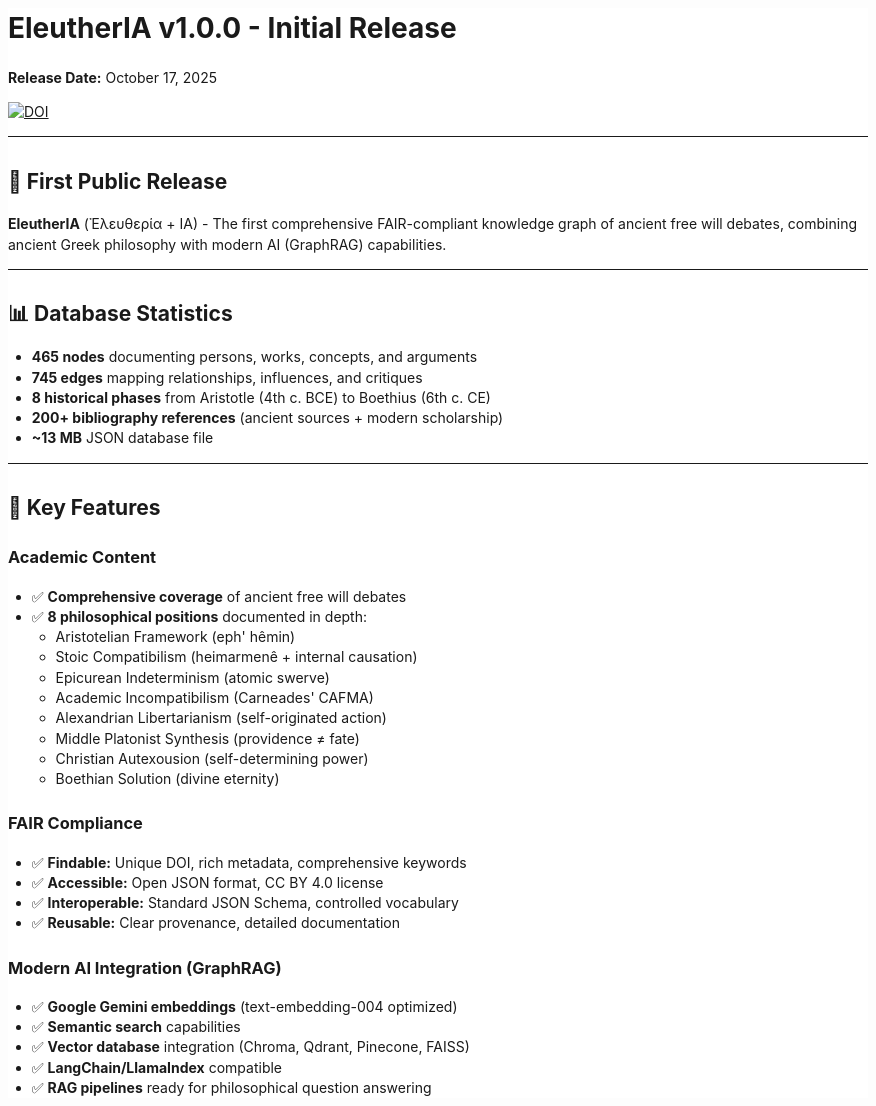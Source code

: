 # EleutherIA v1.0.0 - Initial Release

**Release Date:** October 17, 2025

[![DOI](https://zenodo.org/badge/DOI/[ZENODO-DOI-HERE].svg)](https://doi.org/[ZENODO-DOI-HERE])

---

## 🎉 First Public Release

**EleutherIA** (Ἐλευθερία + IA) - The first comprehensive FAIR-compliant knowledge graph of ancient free will debates, combining ancient Greek philosophy with modern AI (GraphRAG) capabilities.

---

## 📊 Database Statistics

- **465 nodes** documenting persons, works, concepts, and arguments
- **745 edges** mapping relationships, influences, and critiques
- **8 historical phases** from Aristotle (4th c. BCE) to Boethius (6th c. CE)
- **200+ bibliography references** (ancient sources + modern scholarship)
- **~13 MB** JSON database file

---

## 🎯 Key Features

### Academic Content

- ✅ **Comprehensive coverage** of ancient free will debates
- ✅ **8 philosophical positions** documented in depth:
  - Aristotelian Framework (eph' hêmin)
  - Stoic Compatibilism (heimarmenê + internal causation)
  - Epicurean Indeterminism (atomic swerve)
  - Academic Incompatibilism (Carneades' CAFMA)
  - Alexandrian Libertarianism (self-originated action)
  - Middle Platonist Synthesis (providence ≠ fate)
  - Christian Autexousion (self-determining power)
  - Boethian Solution (divine eternity)

### FAIR Compliance

- ✅ **Findable:** Unique DOI, rich metadata, comprehensive keywords
- ✅ **Accessible:** Open JSON format, CC BY 4.0 license
- ✅ **Interoperable:** Standard JSON Schema, controlled vocabulary
- ✅ **Reusable:** Clear provenance, detailed documentation

### Modern AI Integration (GraphRAG)

- ✅ **Google Gemini embeddings** (text-embedding-004 optimized)
- ✅ **Semantic search** capabilities
- ✅ **Vector database** integration (Chroma, Qdrant, Pinecone, FAISS)
- ✅ **LangChain/LlamaIndex** compatible
- ✅ **RAG pipelines** ready for philosophical question answering
